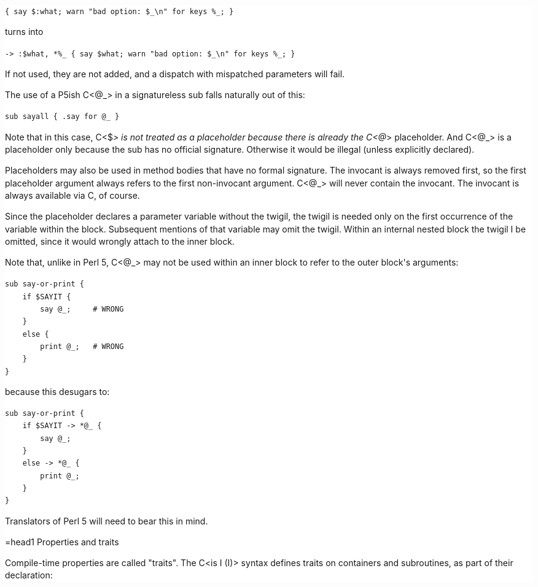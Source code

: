     { say $:what; warn "bad option: $_\n" for keys %_; }

turns into

    -> :$what, *%_ { say $what; warn "bad option: $_\n" for keys %_; }

If not used, they are not added, and a dispatch with mispatched parameters will fail.

The use of a P5ish C<@_> in a signatureless sub falls naturally out of this:

    sub sayall { .say for @_ }

Note that in this case, C<$_> is not treated as a placeholder because
there is already the C<@_> placeholder.  And C<@_> is a placeholder
only because the sub has no official signature.  Otherwise it would
be illegal (unless explicitly declared).

Placeholders may also be used in method bodies that have no
formal signature.  The invocant is always removed first, so the
first placeholder argument always refers to the first non-invocant
argument.  C<@_> will never contain the invocant.  The invocant is
always available via C<self>, of course.

Since the placeholder declares a parameter variable without the twigil,
the twigil is needed only on the first occurrence of the variable within
the block.  Subsequent mentions of that variable may omit the twigil.
Within an internal nested block the twigil I<must> be omitted, since
it would wrongly attach to the inner block.

Note that, unlike in Perl 5, C<@_> may not be used within an inner block to
refer to the outer block's arguments:

    sub say-or-print {
        if $SAYIT {
            say @_;     # WRONG
        }
        else {
            print @_;   # WRONG
        }
    }

because this desugars to:

    sub say-or-print {
        if $SAYIT -> *@_ {
            say @_;
        }
        else -> *@_ {
            print @_;
        }
    }

Translators of Perl 5 will need to bear this in mind.

=head1 Properties and traits

Compile-time properties are called "traits". The
C<is I<NAME> (I<DATA>)> syntax defines traits on containers and
subroutines, as part of their declaration:
